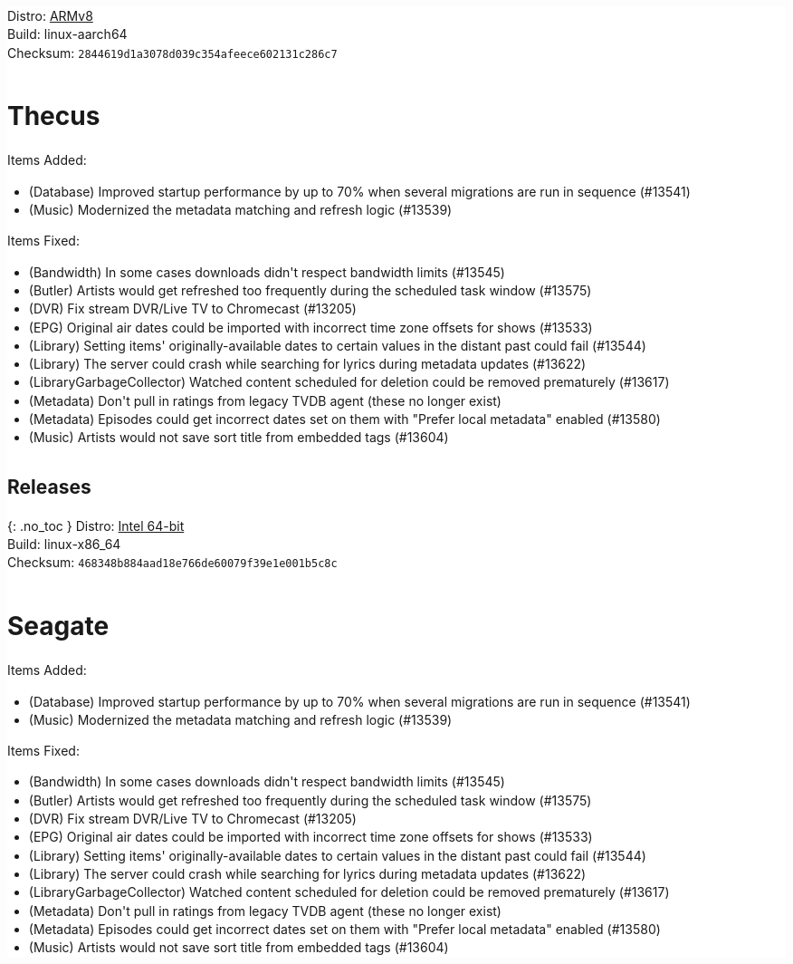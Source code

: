 Distro: [ARMv8](https://downloads.plex.tv/plex-media-server-new/1.27.0.5897-3940636f2/terramaster/PlexMediaServer-1.27.0.5897-3940636f2-aarch64.tpk)  
Build: linux-aarch64  
Checksum: `2844619d1a3078d039c354afeece602131c286c7`

# Thecus
Items Added:
* (Database) Improved startup performance by up to 70% when several migrations are run in sequence (#13541)
* (Music) Modernized the metadata matching and refresh logic (#13539)

Items Fixed:
* (Bandwidth) In some cases downloads didn't respect bandwidth limits (#13545)
* (Butler) Artists would get refreshed too frequently during the scheduled task window (#13575)
* (DVR) Fix stream DVR/Live TV to Chromecast (#13205)
* (EPG) Original air dates could be imported with incorrect time zone offsets for shows (#13533)
* (Library) Setting items' originally-available dates to certain values in the distant past could fail (#13544)
* (Library) The server could crash while searching for lyrics during metadata updates (#13622)
* (LibraryGarbageCollector) Watched content scheduled for deletion could be removed prematurely (#13617)
* (Metadata) Don't pull in ratings from legacy TVDB agent (these no longer exist)
* (Metadata) Episodes could get incorrect dates set on them with "Prefer local metadata" enabled (#13580)
* (Music) Artists would not save sort title from embedded tags (#13604)

## Releases
{: .no_toc }
Distro: [Intel 64-bit](https://downloads.plex.tv/plex-media-server-new/1.27.0.5897-3940636f2/thecus/PlexMediaServer-1.27.0.5897-3940636f2-x64.mod)  
Build: linux-x86_64  
Checksum: `468348b884aad18e766de60079f39e1e001b5c8c`

# Seagate
Items Added:
* (Database) Improved startup performance by up to 70% when several migrations are run in sequence (#13541)
* (Music) Modernized the metadata matching and refresh logic (#13539)

Items Fixed:
* (Bandwidth) In some cases downloads didn't respect bandwidth limits (#13545)
* (Butler) Artists would get refreshed too frequently during the scheduled task window (#13575)
* (DVR) Fix stream DVR/Live TV to Chromecast (#13205)
* (EPG) Original air dates could be imported with incorrect time zone offsets for shows (#13533)
* (Library) Setting items' originally-available dates to certain values in the distant past could fail (#13544)
* (Library) The server could crash while searching for lyrics during metadata updates (#13622)
* (LibraryGarbageCollector) Watched content scheduled for deletion could be removed prematurely (#13617)
* (Metadata) Don't pull in ratings from legacy TVDB agent (these no longer exist)
* (Metadata) Episodes could get incorrect dates set on them with "Prefer local metadata" enabled (#13580)
* (Music) Artists would not save sort title from embedded tags (#13604)
